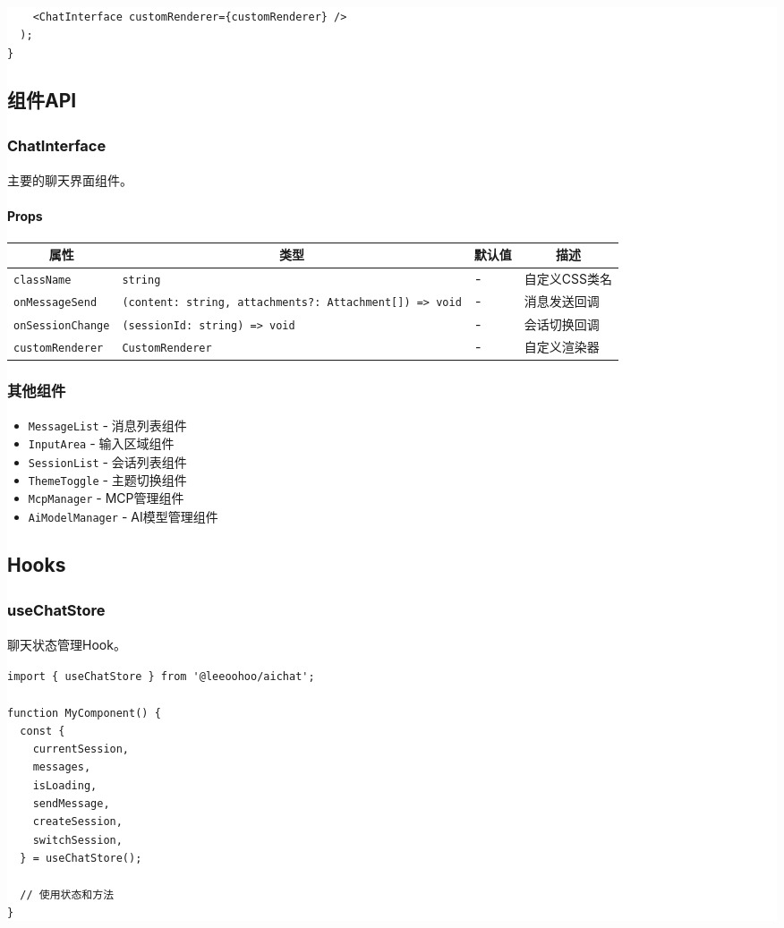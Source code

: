 ```tsx
    <ChatInterface customRenderer={customRenderer} />
  );
}
```

## 组件API

### ChatInterface

主要的聊天界面组件。

#### Props

| 属性 | 类型 | 默认值 | 描述 |
|------|------|--------|------|
| `className` | `string` | - | 自定义CSS类名 |
| `onMessageSend` | `(content: string, attachments?: Attachment[]) => void` | - | 消息发送回调 |
| `onSessionChange` | `(sessionId: string) => void` | - | 会话切换回调 |
| `customRenderer` | `CustomRenderer` | - | 自定义渲染器 |

### 其他组件

- `MessageList` - 消息列表组件
- `InputArea` - 输入区域组件
- `SessionList` - 会话列表组件
- `ThemeToggle` - 主题切换组件
- `McpManager` - MCP管理组件
- `AiModelManager` - AI模型管理组件

## Hooks

### useChatStore

聊天状态管理Hook。

```tsx
import { useChatStore } from '@leeoohoo/aichat';

function MyComponent() {
  const {
    currentSession,
    messages,
    isLoading,
    sendMessage,
    createSession,
    switchSession,
  } = useChatStore();

  // 使用状态和方法
}
```
